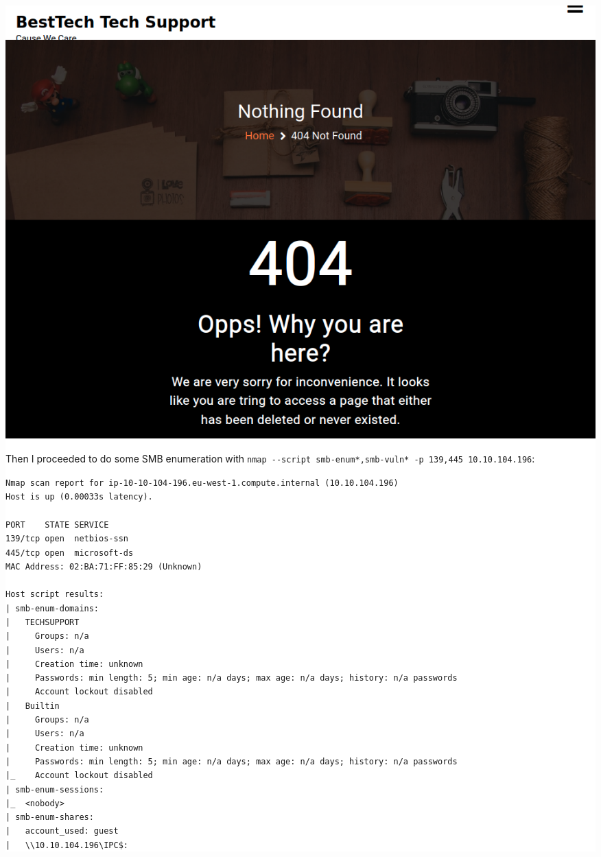 ![](/img/tryhackme/tech_supp0rt_1/wordpress_page.png)

Then I proceeded to do some SMB enumeration with `nmap --script smb-enum*,smb-vuln* -p 139,445 10.10.104.196`:

```
Nmap scan report for ip-10-10-104-196.eu-west-1.compute.internal (10.10.104.196)
Host is up (0.00033s latency).

PORT    STATE SERVICE
139/tcp open  netbios-ssn
445/tcp open  microsoft-ds
MAC Address: 02:BA:71:FF:85:29 (Unknown)

Host script results:
| smb-enum-domains: 
|   TECHSUPPORT
|     Groups: n/a
|     Users: n/a
|     Creation time: unknown
|     Passwords: min length: 5; min age: n/a days; max age: n/a days; history: n/a passwords
|     Account lockout disabled
|   Builtin
|     Groups: n/a
|     Users: n/a
|     Creation time: unknown
|     Passwords: min length: 5; min age: n/a days; max age: n/a days; history: n/a passwords
|_    Account lockout disabled
| smb-enum-sessions: 
|_  <nobody>
| smb-enum-shares: 
|   account_used: guest
|   \\10.10.104.196\IPC$: 
```